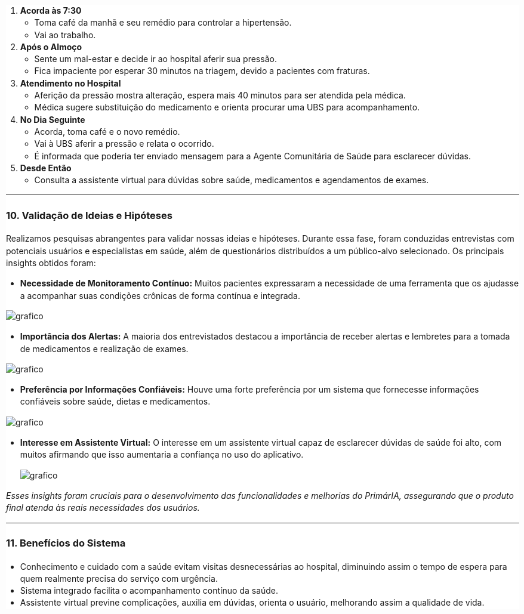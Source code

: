 1. **Acorda às 7:30**
    - Toma café da manhã e seu remédio para controlar a hipertensão.
    - Vai ao trabalho.
2. **Após o Almoço**
    - Sente um mal-estar e decide ir ao hospital aferir sua pressão.
    - Fica impaciente por esperar 30 minutos na triagem, devido a pacientes com fraturas.
3. **Atendimento no Hospital**
    - Aferição da pressão mostra alteração, espera mais 40 minutos para ser atendida pela médica.
    - Médica sugere substituição do medicamento e orienta procurar uma UBS para acompanhamento.
4. **No Dia Seguinte**
    - Acorda, toma café e o novo remédio.
    - Vai à UBS aferir a pressão e relata o ocorrido.
    - É informada que poderia ter enviado mensagem para a Agente Comunitária de Saúde para esclarecer dúvidas.
5. **Desde Então**
    - Consulta a assistente virtual para dúvidas sobre saúde, medicamentos e agendamentos de exames.

---

### 10. **Validação de Ideias e Hipóteses**

Realizamos pesquisas abrangentes para validar nossas ideias e hipóteses. Durante essa fase, foram conduzidas entrevistas com potenciais usuários e especialistas em saúde, além de questionários distribuídos a um público-alvo selecionado. Os principais insights obtidos foram:

- **Necessidade de Monitoramento Contínuo:** Muitos pacientes expressaram a necessidade de uma ferramenta que os ajudasse a acompanhar suas condições crônicas de forma contínua e integrada.

![grafico](https://freckle-dry-c20.notion.site/image/https%3A%2F%2Fprod-files-secure.s3.us-west-2.amazonaws.com%2F683ff889-697a-4646-97b5-f9452cff14ab%2Fe08b93e4-902c-4966-b78d-54380795ec80%2FUntitled.png?table=block&id=17041622-17b1-40cd-a0ba-0de3cae376dd&spaceId=683ff889-697a-4646-97b5-f9452cff14ab&width=2000&userId=&cache=v2)

- **Importância dos Alertas:** A maioria dos entrevistados destacou a importância de receber alertas e lembretes para a tomada de medicamentos e realização de exames.

![grafico](https://freckle-dry-c20.notion.site/image/https%3A%2F%2Fprod-files-secure.s3.us-west-2.amazonaws.com%2F683ff889-697a-4646-97b5-f9452cff14ab%2Fb6835a68-df1a-4096-a7d9-9fe66d43bad9%2Fddd9ecda-8fc7-4977-b3ba-2466d54d081f.png?table=block&id=557590c6-2f01-4ee8-a01c-a53f9876be88&spaceId=683ff889-697a-4646-97b5-f9452cff14ab&width=960&userId=&cache=v2)

- **Preferência por Informações Confiáveis:** Houve uma forte preferência por um sistema que fornecesse informações confiáveis sobre saúde, dietas e medicamentos.

![grafico](https://freckle-dry-c20.notion.site/image/https%3A%2F%2Fprod-files-secure.s3.us-west-2.amazonaws.com%2F683ff889-697a-4646-97b5-f9452cff14ab%2Fca856eca-e9cd-4ab5-a85f-80b400d81bc4%2Ff52de7b4-52a1-4190-8e2f-81b8eddf1a5a.png?table=block&id=011bef39-688e-49b5-ad23-3f85f6779cb8&spaceId=683ff889-697a-4646-97b5-f9452cff14ab&width=960&userId=&cache=v2)

- **Interesse em Assistente Virtual:** O interesse em um assistente virtual capaz de esclarecer dúvidas de saúde foi alto, com muitos afirmando que isso aumentaria a confiança no uso do aplicativo.
    
    ![grafico](https://freckle-dry-c20.notion.site/image/https%3A%2F%2Fprod-files-secure.s3.us-west-2.amazonaws.com%2F683ff889-697a-4646-97b5-f9452cff14ab%2F43da19ff-9c3a-4cfd-b2a3-e75b39ba6d90%2F45baf140-4dba-49ad-b05a-81ddd77f2c3a.png?table=block&id=5487f56e-b04a-4541-bb16-f12460c96d0b&spaceId=683ff889-697a-4646-97b5-f9452cff14ab&width=1050&userId=&cache=v2)
    

*Esses insights foram cruciais para o desenvolvimento das funcionalidades e melhorias do PrimárIA, assegurando que o produto final atenda às reais necessidades dos usuários.*

---

### **11. Benefícios do Sistema**

- Conhecimento e cuidado com a saúde evitam visitas desnecessárias ao hospital, diminuindo assim o tempo de espera para quem realmente precisa do serviço com urgência.
- Sistema integrado facilita o acompanhamento contínuo da saúde.
- Assistente virtual previne complicações, auxilia em dúvidas, orienta o usuário, melhorando assim a qualidade de vida.
